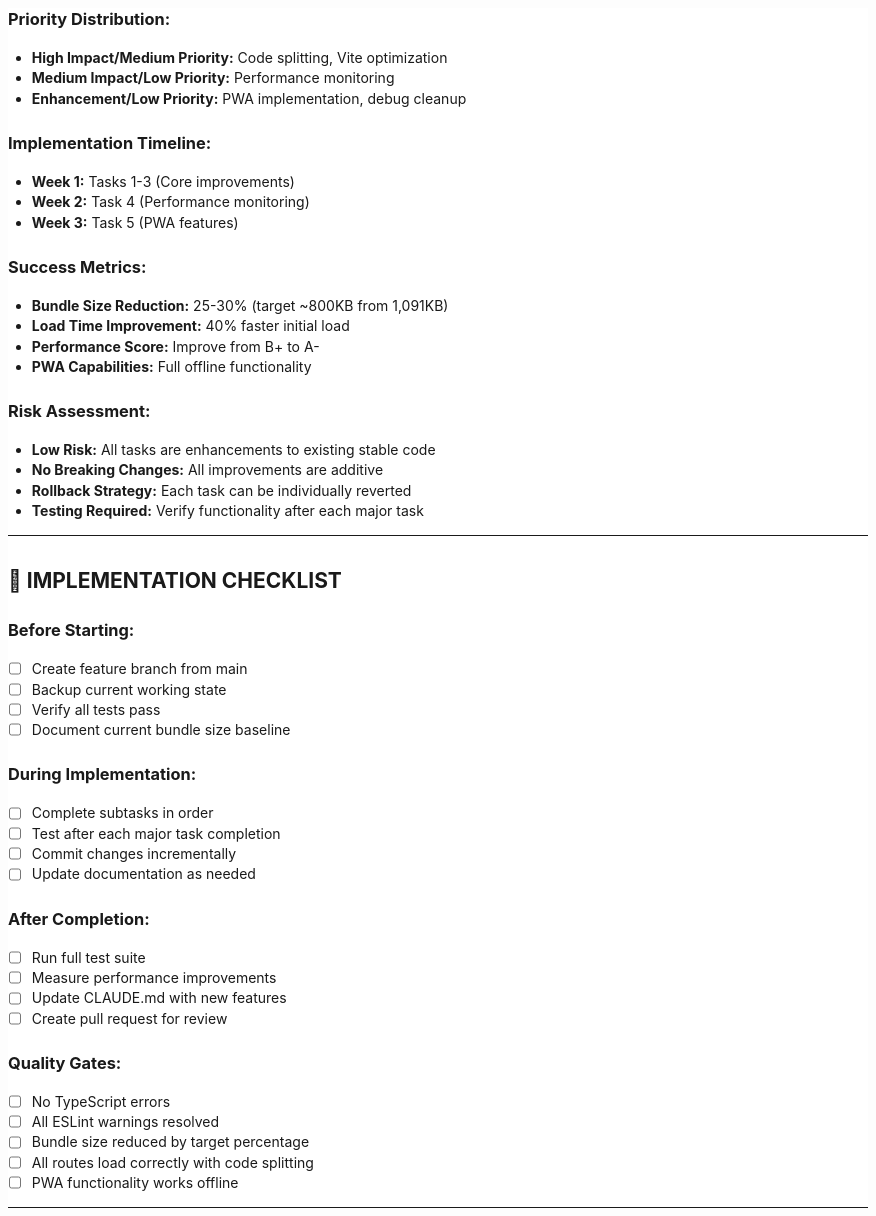 ### **Priority Distribution:**
- **High Impact/Medium Priority:** Code splitting, Vite optimization
- **Medium Impact/Low Priority:** Performance monitoring
- **Enhancement/Low Priority:** PWA implementation, debug cleanup

### **Implementation Timeline:**
- **Week 1:** Tasks 1-3 (Core improvements)
- **Week 2:** Task 4 (Performance monitoring)
- **Week 3:** Task 5 (PWA features)

### **Success Metrics:**
- **Bundle Size Reduction:** 25-30% (target ~800KB from 1,091KB)
- **Load Time Improvement:** 40% faster initial load
- **Performance Score:** Improve from B+ to A-
- **PWA Capabilities:** Full offline functionality

### **Risk Assessment:**
- **Low Risk:** All tasks are enhancements to existing stable code
- **No Breaking Changes:** All improvements are additive
- **Rollback Strategy:** Each task can be individually reverted
- **Testing Required:** Verify functionality after each major task

---

## **🎯 IMPLEMENTATION CHECKLIST**

### **Before Starting:**
- [ ] Create feature branch from main
- [ ] Backup current working state
- [ ] Verify all tests pass
- [ ] Document current bundle size baseline

### **During Implementation:**
- [ ] Complete subtasks in order
- [ ] Test after each major task completion
- [ ] Commit changes incrementally
- [ ] Update documentation as needed

### **After Completion:**
- [ ] Run full test suite
- [ ] Measure performance improvements
- [ ] Update CLAUDE.md with new features
- [ ] Create pull request for review

### **Quality Gates:**
- [ ] No TypeScript errors
- [ ] All ESLint warnings resolved
- [ ] Bundle size reduced by target percentage
- [ ] All routes load correctly with code splitting
- [ ] PWA functionality works offline

---